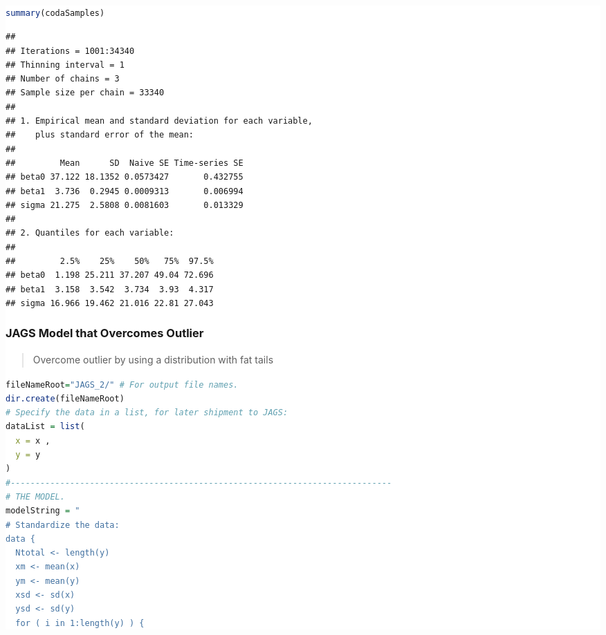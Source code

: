 ``` r
summary(codaSamples)
```

    ## 
    ## Iterations = 1001:34340
    ## Thinning interval = 1 
    ## Number of chains = 3 
    ## Sample size per chain = 33340 
    ## 
    ## 1. Empirical mean and standard deviation for each variable,
    ##    plus standard error of the mean:
    ## 
    ##         Mean      SD  Naive SE Time-series SE
    ## beta0 37.122 18.1352 0.0573427       0.432755
    ## beta1  3.736  0.2945 0.0009313       0.006994
    ## sigma 21.275  2.5808 0.0081603       0.013329
    ## 
    ## 2. Quantiles for each variable:
    ## 
    ##         2.5%    25%    50%   75%  97.5%
    ## beta0  1.198 25.211 37.207 49.04 72.696
    ## beta1  3.158  3.542  3.734  3.93  4.317
    ## sigma 16.966 19.462 21.016 22.81 27.043

### JAGS Model that Overcomes Outlier

> Overcome outlier by using a distribution with fat tails

``` r
fileNameRoot="JAGS_2/" # For output file names.
dir.create(fileNameRoot)
# Specify the data in a list, for later shipment to JAGS:
dataList = list(
  x = x ,
  y = y 
)
#-----------------------------------------------------------------------------
# THE MODEL.
modelString = "
# Standardize the data:
data {
  Ntotal <- length(y)
  xm <- mean(x)
  ym <- mean(y)
  xsd <- sd(x)
  ysd <- sd(y)
  for ( i in 1:length(y) ) {
```